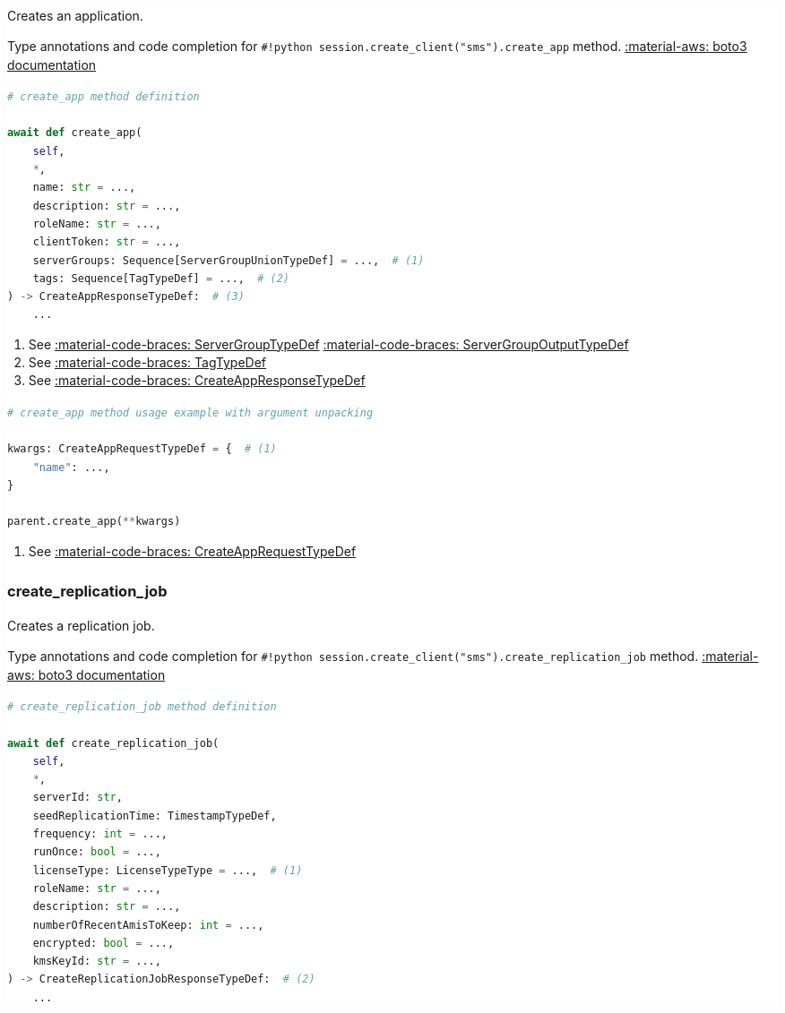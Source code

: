 Creates an application.

Type annotations and code completion for `#!python session.create_client("sms").create_app` method.
[:material-aws: boto3 documentation](https://boto3.amazonaws.com/v1/documentation/api/latest/reference/services/sms/client/create_app.html)

```python
# create_app method definition

await def create_app(
    self,
    *,
    name: str = ...,
    description: str = ...,
    roleName: str = ...,
    clientToken: str = ...,
    serverGroups: Sequence[ServerGroupUnionTypeDef] = ...,  # (1)
    tags: Sequence[TagTypeDef] = ...,  # (2)
) -> CreateAppResponseTypeDef:  # (3)
    ...
```

1. See [:material-code-braces: ServerGroupTypeDef](./type_defs.md#servergrouptypedef) [:material-code-braces: ServerGroupOutputTypeDef](./type_defs.md#servergroupoutputtypedef) 
2. See [:material-code-braces: TagTypeDef](./type_defs.md#tagtypedef) 
3. See [:material-code-braces: CreateAppResponseTypeDef](./type_defs.md#createappresponsetypedef) 


```python
# create_app method usage example with argument unpacking

kwargs: CreateAppRequestTypeDef = {  # (1)
    "name": ...,
}

parent.create_app(**kwargs)
```

1. See [:material-code-braces: CreateAppRequestTypeDef](./type_defs.md#createapprequesttypedef) 

### create\_replication\_job

Creates a replication job.

Type annotations and code completion for `#!python session.create_client("sms").create_replication_job` method.
[:material-aws: boto3 documentation](https://boto3.amazonaws.com/v1/documentation/api/latest/reference/services/sms/client/create_replication_job.html)

```python
# create_replication_job method definition

await def create_replication_job(
    self,
    *,
    serverId: str,
    seedReplicationTime: TimestampTypeDef,
    frequency: int = ...,
    runOnce: bool = ...,
    licenseType: LicenseTypeType = ...,  # (1)
    roleName: str = ...,
    description: str = ...,
    numberOfRecentAmisToKeep: int = ...,
    encrypted: bool = ...,
    kmsKeyId: str = ...,
) -> CreateReplicationJobResponseTypeDef:  # (2)
    ...
```
